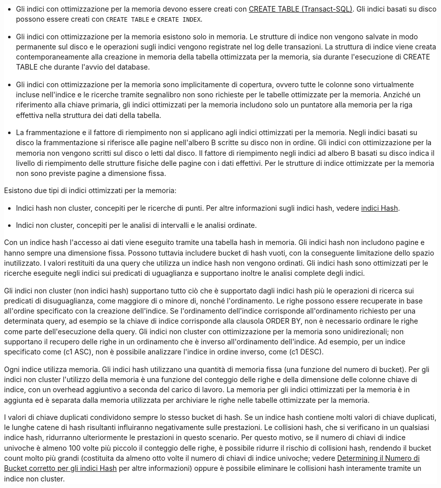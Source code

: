 -   Gli indici con ottimizzazione per la memoria devono essere creati con [CREATE TABLE &#40;Transact-SQL&#41;](/sql/t-sql/statements/create-table-transact-sql). Gli indici basati su disco possono essere creati con `CREATE TABLE` e `CREATE INDEX`.  
  
-   Gli indici con ottimizzazione per la memoria esistono solo in memoria. Le strutture di indice non vengono salvate in modo permanente sul disco e le operazioni sugli indici vengono registrate nel log delle transazioni. La struttura di indice viene creata contemporaneamente alla creazione in memoria della tabella ottimizzata per la memoria, sia durante l'esecuzione di CREATE TABLE che durante l'avvio del database.  
  
-   Gli indici con ottimizzazione per la memoria sono implicitamente di copertura, ovvero tutte le colonne sono virtualmente incluse nell'indice e le ricerche tramite segnalibro non sono richieste per le tabelle ottimizzate per la memoria. Anziché un riferimento alla chiave primaria, gli indici ottimizzati per la memoria includono solo un puntatore alla memoria per la riga effettiva nella struttura dei dati della tabella.  
  
-   La frammentazione e il fattore di riempimento non si applicano agli indici ottimizzati per la memoria. Negli indici basati su disco la frammentazione si riferisce alle pagine nell'albero B scritte su disco non in ordine. Gli indici con ottimizzazione per la memoria non vengono scritti sul disco o letti dal disco. Il fattore di riempimento negli indici ad albero B basati su disco indica il livello di riempimento delle strutture fisiche delle pagine con i dati effettivi. Per le strutture di indice ottimizzate per la memoria non sono previste pagine a dimensione fissa.  
  
 Esistono due tipi di indici ottimizzati per la memoria:  
  
-   Indici hash non cluster, concepiti per le ricerche di punti. Per altre informazioni sugli indici hash, vedere [indici Hash](hash-indexes.md).  
  
-   Indici non cluster, concepiti per le analisi di intervalli e le analisi ordinate.  
  
 Con un indice hash l'accesso ai dati viene eseguito tramite una tabella hash in memoria. Gli indici hash non includono pagine e hanno sempre una dimensione fissa. Possono tuttavia includere bucket di hash vuoti, con la conseguente limitazione dello spazio inutilizzato. I valori restituiti da una query che utilizza un indice hash non vengono ordinati. Gli indici hash sono ottimizzati per le ricerche eseguite negli indici sui predicati di uguaglianza e supportano inoltre le analisi complete degli indici.  
  
 Gli indici non cluster (non indici hash) supportano tutto ciò che è supportato dagli indici hash più le operazioni di ricerca sui predicati di disuguaglianza, come maggiore di o minore di, nonché l'ordinamento. Le righe possono essere recuperate in base all'ordine specificato con la creazione dell'indice. Se l'ordinamento dell'indice corrisponde all'ordinamento richiesto per una determinata query, ad esempio se la chiave di indice corrisponde alla clausola ORDER BY, non è necessario ordinare le righe come parte dell'esecuzione della query. Gli indici non cluster con ottimizzazione per la memoria sono unidirezionali; non supportano il recupero delle righe in un ordinamento che è inverso all'ordinamento dell'indice. Ad esempio, per un indice specificato come (c1 ASC), non è possibile analizzare l'indice in ordine inverso, come (c1 DESC).  
  
 Ogni indice utilizza memoria. Gli indici hash utilizzano una quantità di memoria fissa (una funzione del numero di bucket). Per gli indici non cluster l'utilizzo della memoria è una funzione del conteggio delle righe e della dimensione delle colonne chiave di indice, con un overhead aggiuntivo a seconda del carico di lavoro. La memoria per gli indici ottimizzati per la memoria è in aggiunta ed è separata dalla memoria utilizzata per archiviare le righe nelle tabelle ottimizzate per la memoria.  
  
 I valori di chiave duplicati condividono sempre lo stesso bucket di hash. Se un indice hash contiene molti valori di chiave duplicati, le lunghe catene di hash risultanti influiranno negativamente sulle prestazioni. Le collisioni hash, che si verificano in un qualsiasi indice hash, ridurranno ulteriormente le prestazioni in questo scenario. Per questo motivo, se il numero di chiavi di indice univoche è almeno 100 volte più piccolo il conteggio delle righe, è possibile ridurre il rischio di collisioni hash, rendendo il bucket count molto più grandi (costituita da almeno otto volte il numero di chiavi di indice univoche; vedere [Determining il Numero di Bucket corretto per gli indici Hash](../../2014/database-engine/determining-the-correct-bucket-count-for-hash-indexes.md) per altre informazioni) oppure è possibile eliminare le collisioni hash interamente tramite un indice non cluster.  
  